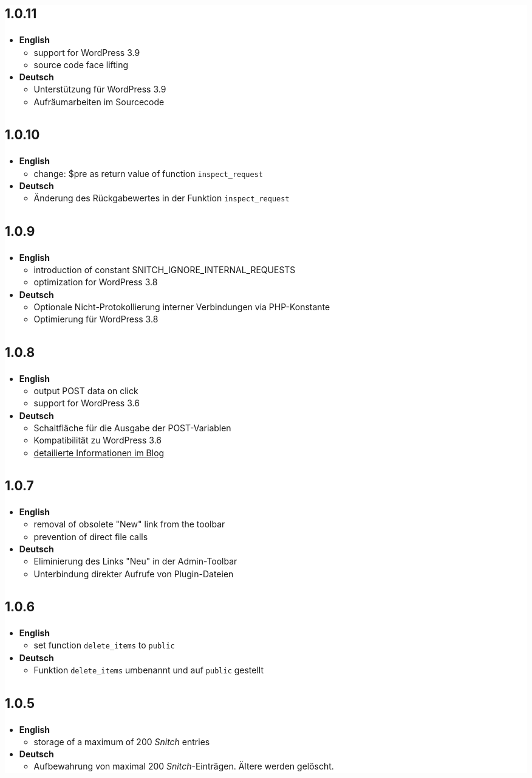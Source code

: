 ## 1.0.11
* **English**
   * support for WordPress 3.9
   * source code face lifting
* **Deutsch**
   * Unterstützung für WordPress 3.9
   * Aufräumarbeiten im Sourcecode

## 1.0.10
* **English**
   * change: $pre as return value of function `inspect_request`
* **Deutsch**
   * Änderung des Rückgabewertes in der Funktion `inspect_request`

## 1.0.9
* **English**
   * introduction of constant SNITCH_IGNORE_INTERNAL_REQUESTS
   * optimization for WordPress 3.8
* **Deutsch**
   * Optionale Nicht-Protokollierung interner Verbindungen via PHP-Konstante
   * Optimierung für WordPress 3.8

## 1.0.8
* **English**
   * output POST data on click
   * support for WordPress 3.6
* **Deutsch**
   * Schaltfläche für die Ausgabe der POST-Variablen
   * Kompatibilität zu WordPress 3.6
   * [detailierte Informationen im Blog](https://snitch.pluginkollektiv.org/2013/07/29/snitch-1-0-8-published/)

## 1.0.7
* **English**
   * removal of obsolete "New" link from the toolbar
   * prevention of direct file calls
* **Deutsch**
   * Eliminierung des Links "Neu" in der Admin-Toolbar
   * Unterbindung direkter Aufrufe von Plugin-Dateien

## 1.0.6
* **English**
   * set function `delete_items` to `public`
* **Deutsch**
   * Funktion `delete_items` umbenannt und auf `public` gestellt

## 1.0.5
* **English**
   * storage of a maximum of 200 *Snitch* entries
* **Deutsch**
   * Aufbewahrung von maximal 200 *Snitch*-Einträgen. Ältere werden gelöscht.
